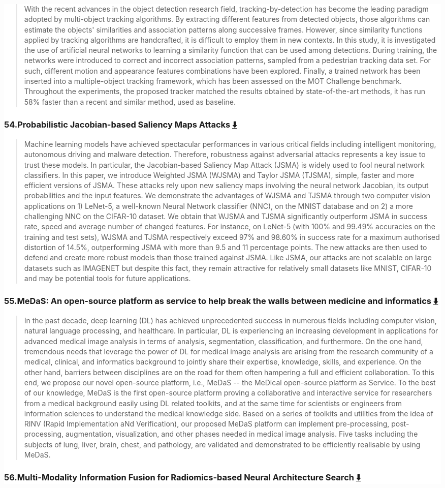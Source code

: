 >  With the recent advances in the object detection research field, tracking-by-detection has become the leading paradigm adopted by multi-object tracking algorithms. By extracting different features from detected objects, those algorithms can estimate the objects' similarities and association patterns along successive frames. However, since similarity functions applied by tracking algorithms are handcrafted, it is difficult to employ them in new contexts. In this study, it is investigated the use of artificial neural networks to learning a similarity function that can be used among detections. During training, the networks were introduced to correct and incorrect association patterns, sampled from a pedestrian tracking data set. For such, different motion and appearance features combinations have been explored. Finally, a trained network has been inserted into a multiple-object tracking framework, which has been assessed on the MOT Challenge benchmark. Throughout the experiments, the proposed tracker matched the results obtained by state-of-the-art methods, it has run 58\% faster than a recent and similar method, used as baseline.      
### 54.Probabilistic Jacobian-based Saliency Maps Attacks  [ :arrow_down: ](https://arxiv.org/pdf/2007.06032.pdf)
>  Machine learning models have achieved spectacular performances in various critical fields including intelligent monitoring, autonomous driving and malware detection. Therefore, robustness against adversarial attacks represents a key issue to trust these models. In particular, the Jacobian-based Saliency Map Attack (JSMA) is widely used to fool neural network classifiers. In this paper, we introduce Weighted JSMA (WJSMA) and Taylor JSMA (TJSMA), simple, faster and more efficient versions of JSMA. These attacks rely upon new saliency maps involving the neural network Jacobian, its output probabilities and the input features. We demonstrate the advantages of WJSMA and TJSMA through two computer vision applications on 1) LeNet-5, a well-known Neural Network classifier (NNC), on the MNIST database and on 2) a more challenging NNC on the CIFAR-10 dataset. We obtain that WJSMA and TJSMA significantly outperform JSMA in success rate, speed and average number of changed features. For instance, on LeNet-5 (with $100\%$ and $99.49\%$ accuracies on the training and test sets), WJSMA and TJSMA respectively exceed $97\%$ and $98.60\%$ in success rate for a maximum authorised distortion of $14.5\%$, outperforming JSMA with more than $9.5$ and $11$ percentage points. The new attacks are then used to defend and create more robust models than those trained against JSMA. Like JSMA, our attacks are not scalable on large datasets such as IMAGENET but despite this fact, they remain attractive for relatively small datasets like MNIST, CIFAR-10 and may be potential tools for future applications.      
### 55.MeDaS: An open-source platform as service to help break the walls between medicine and informatics  [ :arrow_down: ](https://arxiv.org/pdf/2007.06013.pdf)
>  In the past decade, deep learning (DL) has achieved unprecedented success in numerous fields including computer vision, natural language processing, and healthcare. In particular, DL is experiencing an increasing development in applications for advanced medical image analysis in terms of analysis, segmentation, classification, and furthermore. On the one hand, tremendous needs that leverage the power of DL for medical image analysis are arising from the research community of a medical, clinical, and informatics background to jointly share their expertise, knowledge, skills, and experience. On the other hand, barriers between disciplines are on the road for them often hampering a full and efficient collaboration. To this end, we propose our novel open-source platform, i.e., MeDaS -- the MeDical open-source platform as Service. To the best of our knowledge, MeDaS is the first open-source platform proving a collaborative and interactive service for researchers from a medical background easily using DL related toolkits, and at the same time for scientists or engineers from information sciences to understand the medical knowledge side. Based on a series of toolkits and utilities from the idea of RINV (Rapid Implementation aNd Verification), our proposed MeDaS platform can implement pre-processing, post-processing, augmentation, visualization, and other phases needed in medical image analysis. Five tasks including the subjects of lung, liver, brain, chest, and pathology, are validated and demonstrated to be efficiently realisable by using MeDaS.      
### 56.Multi-Modality Information Fusion for Radiomics-based Neural Architecture Search  [ :arrow_down: ](https://arxiv.org/pdf/2007.06002.pdf)